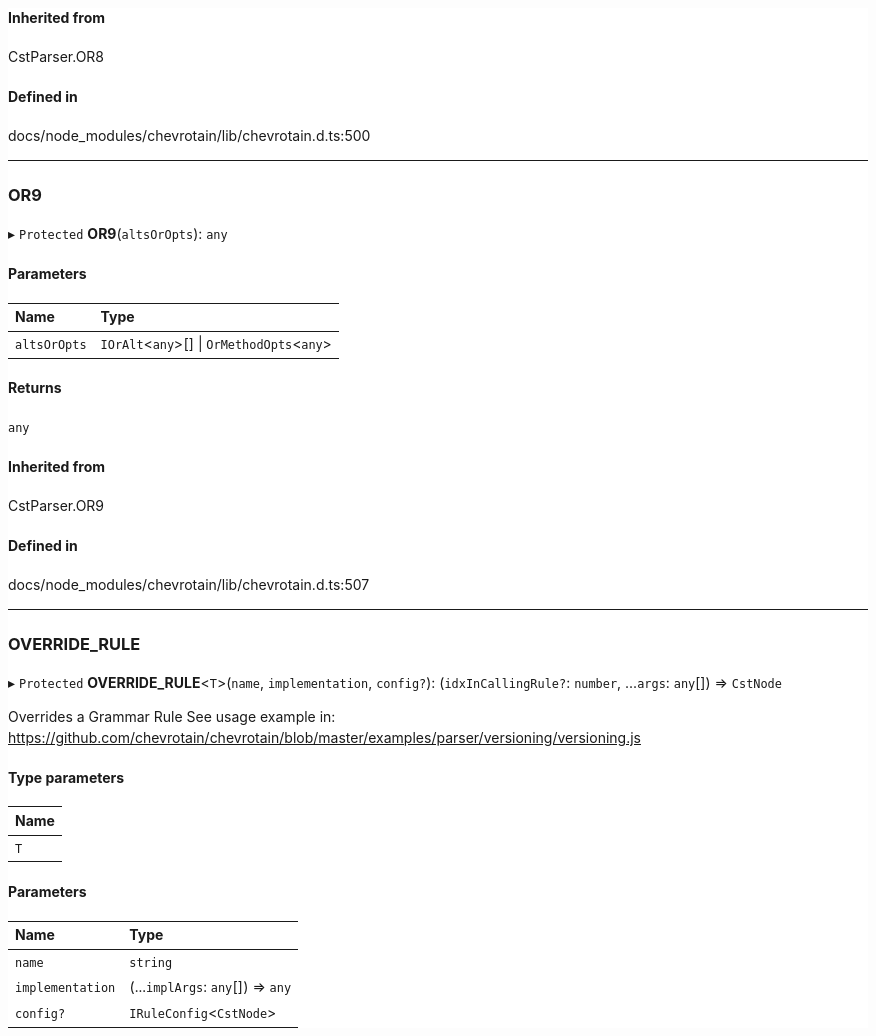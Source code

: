 #### Inherited from

CstParser.OR8

#### Defined in

docs/node_modules/chevrotain/lib/chevrotain.d.ts:500

___

### OR9

▸ `Protected` **OR9**(`altsOrOpts`): `any`

#### Parameters

| Name | Type |
| :------ | :------ |
| `altsOrOpts` | `IOrAlt`<`any`\>[] \| `OrMethodOpts`<`any`\> |

#### Returns

`any`

#### Inherited from

CstParser.OR9

#### Defined in

docs/node_modules/chevrotain/lib/chevrotain.d.ts:507

___

### OVERRIDE\_RULE

▸ `Protected` **OVERRIDE_RULE**<`T`\>(`name`, `implementation`, `config?`): (`idxInCallingRule?`: `number`, ...`args`: `any`[]) => `CstNode`

Overrides a Grammar Rule
See usage example in: https://github.com/chevrotain/chevrotain/blob/master/examples/parser/versioning/versioning.js

#### Type parameters

| Name |
| :------ |
| `T` |

#### Parameters

| Name | Type |
| :------ | :------ |
| `name` | `string` |
| `implementation` | (...`implArgs`: `any`[]) => `any` |
| `config?` | `IRuleConfig`<`CstNode`\> |
